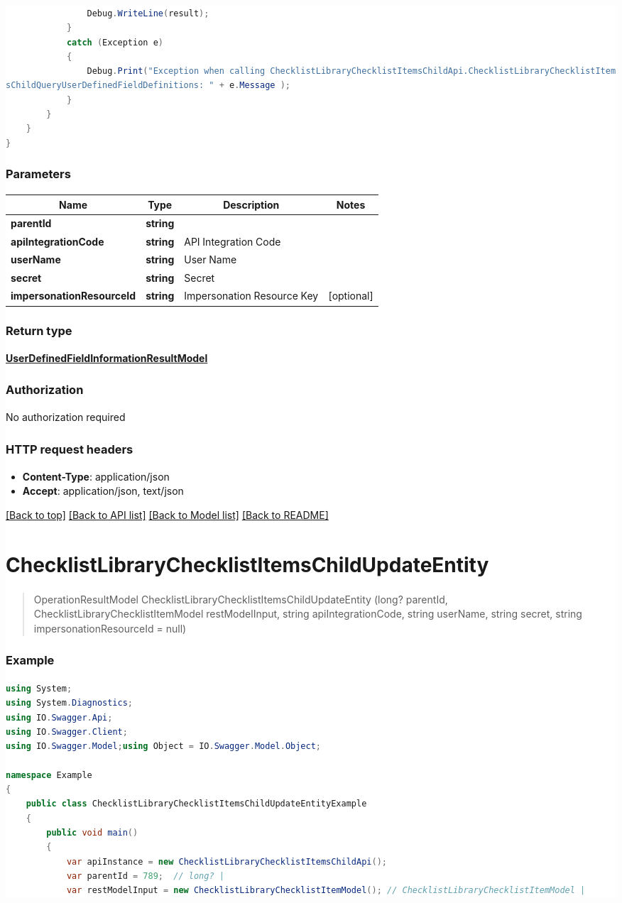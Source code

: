 ```csharp
                Debug.WriteLine(result);
            }
            catch (Exception e)
            {
                Debug.Print("Exception when calling ChecklistLibraryChecklistItemsChildApi.ChecklistLibraryChecklistItemsChildQueryUserDefinedFieldDefinitions: " + e.Message );
            }
        }
    }
}
```

### Parameters

Name | Type | Description  | Notes
------------- | ------------- | ------------- | -------------
 **parentId** | **string**|  |
 **apiIntegrationCode** | **string**| API Integration Code |
 **userName** | **string**| User Name |
 **secret** | **string**| Secret |
 **impersonationResourceId** | **string**| Impersonation Resource Key | [optional]

### Return type

[**UserDefinedFieldInformationResultModel**](UserDefinedFieldInformationResultModel.md)

### Authorization

No authorization required

### HTTP request headers

 - **Content-Type**: application/json
 - **Accept**: application/json, text/json

[[Back to top]](#) [[Back to API list]](../README.md#documentation-for-api-endpoints) [[Back to Model list]](../README.md#documentation-for-models) [[Back to README]](../README.md)

<a name="checklistlibrarychecklistitemschildupdateentity"></a>
# **ChecklistLibraryChecklistItemsChildUpdateEntity**
> OperationResultModel ChecklistLibraryChecklistItemsChildUpdateEntity (long? parentId, ChecklistLibraryChecklistItemModel restModelInput, string apiIntegrationCode, string userName, string secret, string impersonationResourceId = null)



### Example
```csharp
using System;
using System.Diagnostics;
using IO.Swagger.Api;
using IO.Swagger.Client;
using IO.Swagger.Model;using Object = IO.Swagger.Model.Object;

namespace Example
{
    public class ChecklistLibraryChecklistItemsChildUpdateEntityExample
    {
        public void main()
        {
            var apiInstance = new ChecklistLibraryChecklistItemsChildApi();
            var parentId = 789;  // long? |
            var restModelInput = new ChecklistLibraryChecklistItemModel(); // ChecklistLibraryChecklistItemModel |
```